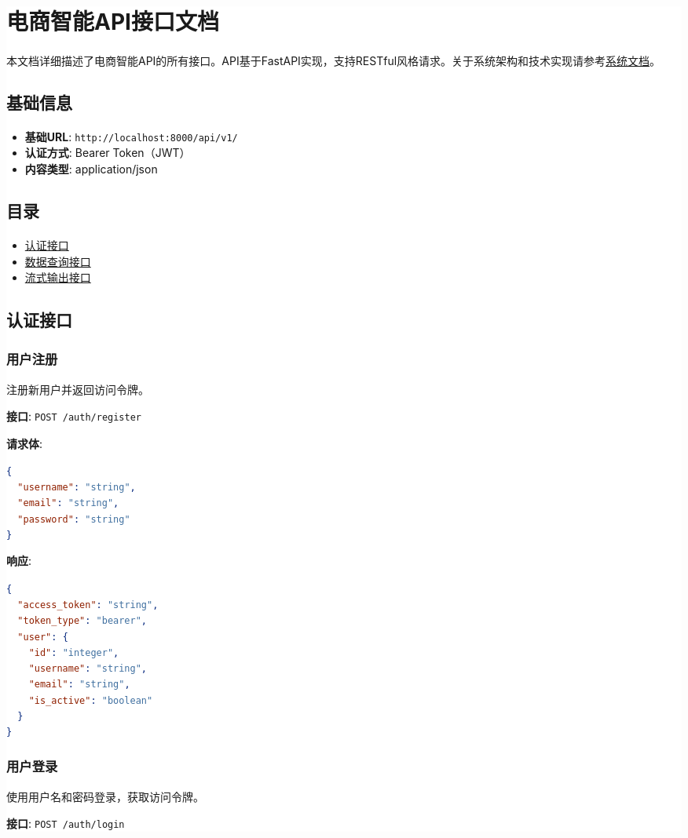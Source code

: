 # 电商智能API接口文档

本文档详细描述了电商智能API的所有接口。API基于FastAPI实现，支持RESTful风格请求。关于系统架构和技术实现请参考[系统文档](系统文档.md)。

## 基础信息

- **基础URL**: `http://localhost:8000/api/v1/`
- **认证方式**: Bearer Token（JWT）
- **内容类型**: application/json

## 目录

- [认证接口](#认证接口)
- [数据查询接口](#数据查询接口)
- [流式输出接口](#流式输出接口)

## 认证接口

### 用户注册

注册新用户并返回访问令牌。

**接口**: `POST /auth/register`

**请求体**:
```json
{
  "username": "string",
  "email": "string",
  "password": "string"
}
```

**响应**:
```json
{
  "access_token": "string",
  "token_type": "bearer",
  "user": {
    "id": "integer",
    "username": "string",
    "email": "string",
    "is_active": "boolean"
  }
}
```

### 用户登录

使用用户名和密码登录，获取访问令牌。

**接口**: `POST /auth/login`
